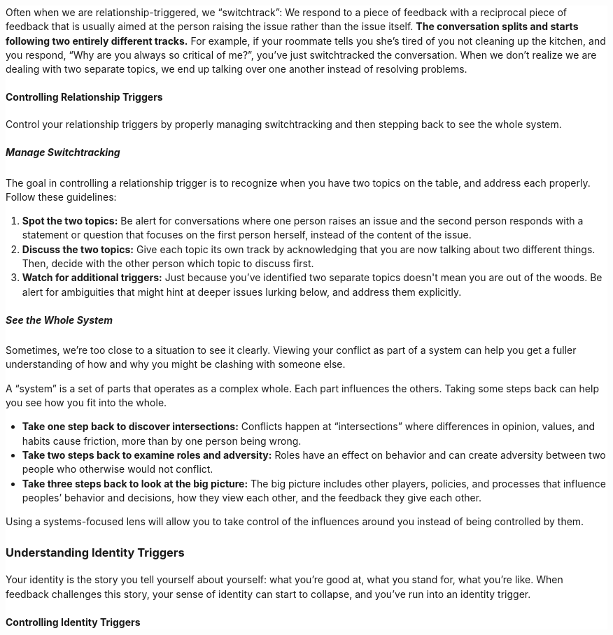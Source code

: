 Often when we are relationship-triggered, we “switchtrack”: We respond to a piece of feedback with a reciprocal piece of feedback that is usually aimed at the person raising the issue rather than the issue itself. **The conversation splits and starts following two entirely different tracks.** For example, if your roommate tells you she’s tired of you not cleaning up the kitchen, and you respond, “Why are you always so critical of me?”, you’ve just switchtracked the conversation. When we don’t realize we are dealing with two separate topics, we end up talking over one another instead of resolving problems.

#### Controlling Relationship Triggers

Control your relationship triggers by properly managing switchtracking and then stepping back to see the whole system.

##### Manage Switchtracking

The goal in controlling a relationship trigger is to recognize when you have two topics on the table, and address each properly. Follow these guidelines:

  1. **Spot the two topics:** Be alert for conversations where one person raises an issue and the second person responds with a statement or question that focuses on the first person herself, instead of the content of the issue. 
  2. **Discuss the two topics:** Give each topic its own track by acknowledging that you are now talking about two different things. Then, decide with the other person which topic to discuss first. 
  3. **Watch for additional triggers:** Just because you’ve identified two separate topics doesn't mean you are out of the woods. Be alert for ambiguities that might hint at deeper issues lurking below, and address them explicitly. 



##### See the Whole System

Sometimes, we’re too close to a situation to see it clearly. Viewing your conflict as part of a system can help you get a fuller understanding of how and why you might be clashing with someone else.

A “system” is a set of parts that operates as a complex whole. Each part influences the others. Taking some steps back can help you see how you fit into the whole.

  * **Take one step back to discover intersections:** Conflicts happen at “intersections” where differences in opinion, values, and habits cause friction, more than by one person being wrong. 
  * **Take two steps back to examine roles and adversity:** Roles have an effect on behavior and can create adversity between two people who otherwise would not conflict. 
  * **Take three steps back to look at the big picture:** The big picture includes other players, policies, and processes that influence peoples’ behavior and decisions, how they view each other, and the feedback they give each other. 



Using a systems-focused lens will allow you to take control of the influences around you instead of being controlled by them.

### Understanding Identity Triggers

Your identity is the story you tell yourself about yourself: what you’re good at, what you stand for, what you’re like. When feedback challenges this story, your sense of identity can start to collapse, and you’ve run into an identity trigger.

#### Controlling Identity Triggers
